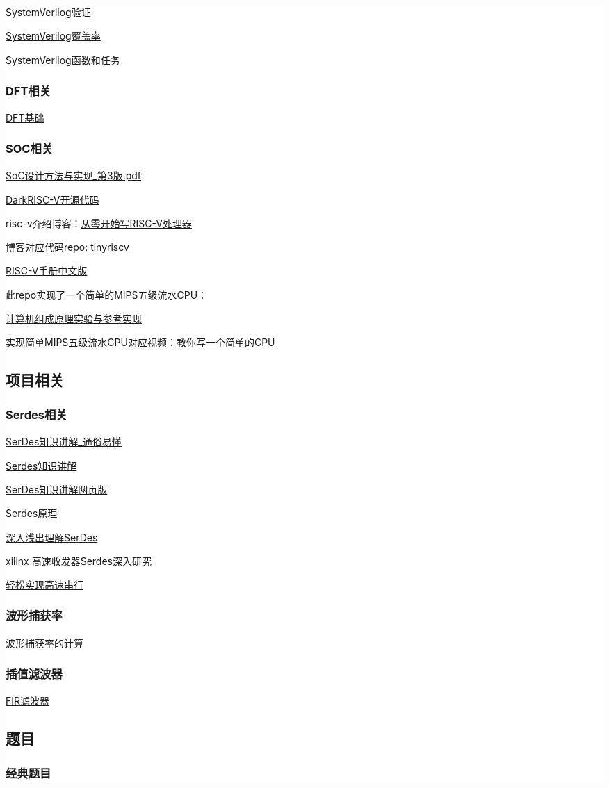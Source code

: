 [SystemVerilog验证](./src/docs/SystemVerilog验证.pdf)

[SystemVerilog覆盖率](https://mp.weixin.qq.com/s/qVSfcVtxHgKDYzXfEelT8w)

[SystemVerilog函数和任务](https://mp.weixin.qq.com/s/kU7g_u4M2vrh1ZHs9TGcpA)

### DFT相关

[DFT基础](./src/docs/DFT基础.pdf)

### SOC相关

[SoC设计方法与实现_第3版.pdf](./src/docs/SoC设计方法与实现_第3版.pdf)

[DarkRISC-V开源代码](https://github.com/darklife/darkriscv)

risc-v介绍博客：[从零开始写RISC-V处理器](https://liangkangnan.gitee.io/2020/04/29/%E4%BB%8E%E9%9B%B6%E5%BC%80%E5%A7%8B%E5%86%99RISC-V%E5%A4%84%E7%90%86%E5%99%A8/)

博客对应代码repo: [tinyriscv](https://gitee.com/liangkangnan/tinyriscv)

[RISC-V手册中文版](./src/docs/RISC-V手册ch.pdf)

此repo实现了一个简单的MIPS五级流水CPU：

[计算机组成原理实验与参考实现](https://github.com/lvyufeng/step_into_mips)

实现简单MIPS五级流水CPU对应视频：[教你写一个简单的CPU](https://www.bilibili.com/video/BV1pK4y1C7es)

## 项目相关

### Serdes相关

[SerDes知识讲解_通俗易懂](https://blog.csdn.net/zjy900507/article/details/99833625?utm_source=app)

[Serdes知识讲解](./src/docs/serdes知识讲解.pdf)

[SerDes知识讲解网页版](https://blog.csdn.net/Next_FSE/article/details/73521821)

[Serdes原理](https://blog.csdn.net/dumgeewang/article/details/104557326)

[深入浅出理解SerDes](https://mp.weixin.qq.com/s/OT7bR_XZAtNf5RpQ6pPiaw)

[xilinx 高速收发器Serdes深入研究](https://blog.csdn.net/u010161493/article/details/77688024)

[轻松实现高速串行](./src/docs/轻松实现高速串行.pdf)

### 波形捕获率

[波形捕获率的计算](./src/docs/波形捕获率.md)

### 插值滤波器

[FIR滤波器](https://blog.csdn.net/vast_sea/article/details/8194814)

## 题目

### 经典题目
